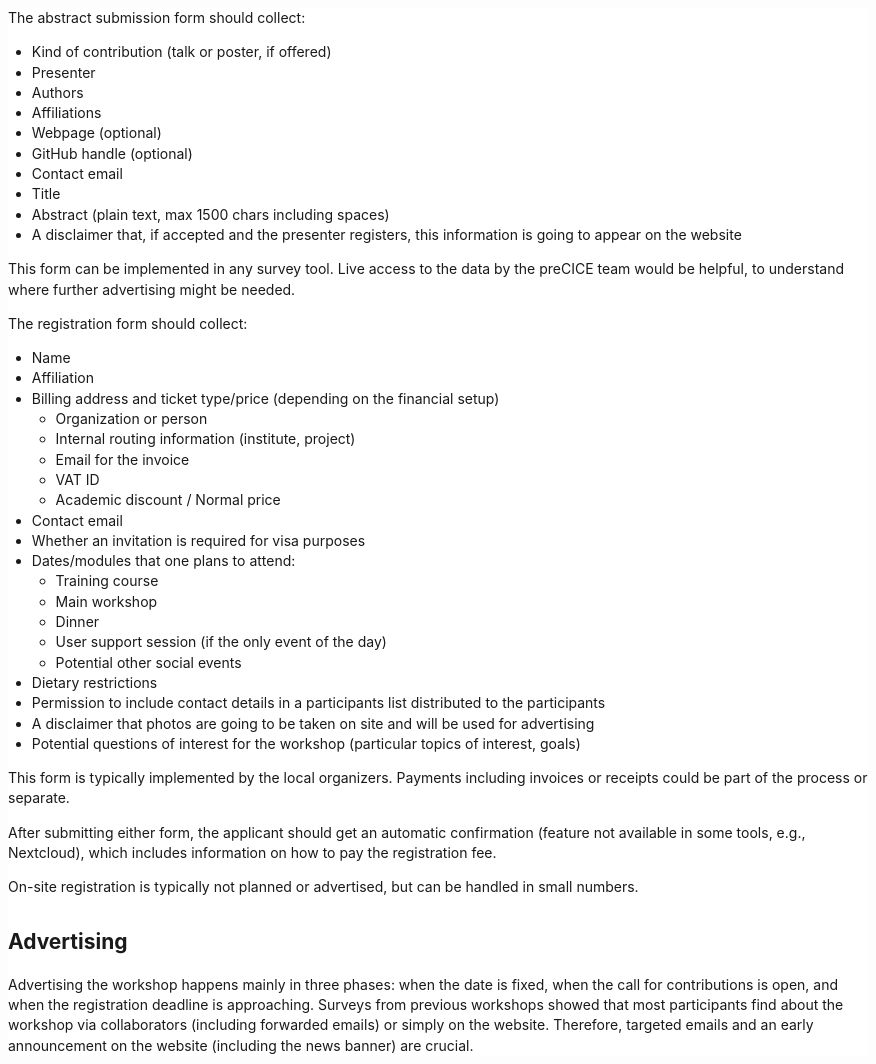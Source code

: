 The abstract submission form should collect:

- Kind of contribution (talk or poster, if offered)
- Presenter
- Authors
- Affiliations
- Webpage (optional)
- GitHub handle (optional)
- Contact email
- Title
- Abstract (plain text, max 1500 chars including spaces)
- A disclaimer that, if accepted and the presenter registers, this information is going to appear on the website

This form can be implemented in any survey tool. Live access to the data by the preCICE team would be helpful, to understand where further advertising might be needed.

The registration form should collect:

- Name
- Affiliation
- Billing address and ticket type/price (depending on the financial setup)
  - Organization or person
  - Internal routing information (institute, project)
  - Email for the invoice
  - VAT ID
  - Academic discount / Normal price
- Contact email
- Whether an invitation is required for visa purposes
- Dates/modules that one plans to attend:
  - Training course
  - Main workshop
  - Dinner
  - User support session (if the only event of the day)
  - Potential other social events
- Dietary restrictions
- Permission to include contact details in a participants list distributed to the participants
- A disclaimer that photos are going to be taken on site and will be used for advertising
- Potential questions of interest for the workshop (particular topics of interest, goals)

This form is typically implemented by the local organizers. Payments including invoices or receipts could be part of the process or separate.

After submitting either form, the applicant should get an automatic confirmation (feature not available in some tools, e.g., Nextcloud), which includes information on how to pay the registration fee.

On-site registration is typically not planned or advertised, but can be handled in small numbers.

## Advertising

Advertising the workshop happens mainly in three phases:
when the date is fixed, when the call for contributions is open, and when the registration deadline is approaching.
Surveys from previous workshops showed that most participants find about the workshop via collaborators (including forwarded emails) or simply on the website.
Therefore, targeted emails and an early announcement on the website (including the news banner) are crucial.
